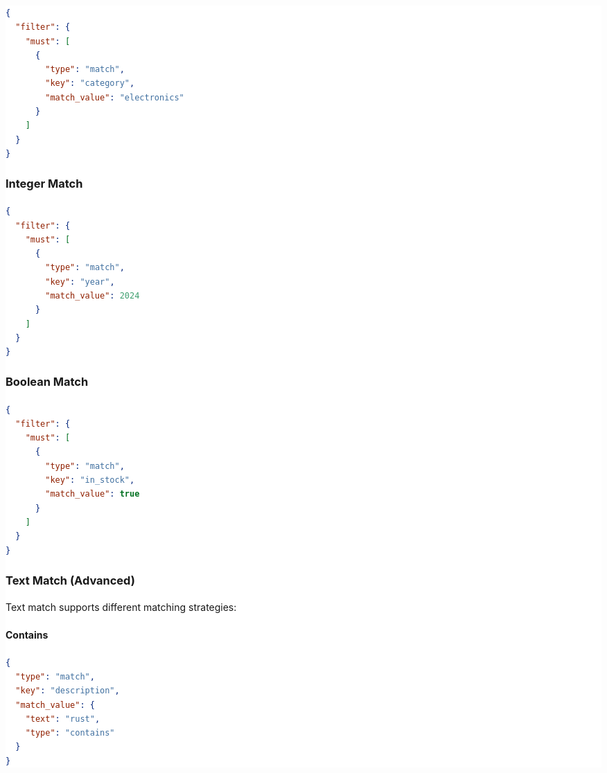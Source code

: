 ```json
{
  "filter": {
    "must": [
      {
        "type": "match",
        "key": "category",
        "match_value": "electronics"
      }
    ]
  }
}
```

### Integer Match

```json
{
  "filter": {
    "must": [
      {
        "type": "match",
        "key": "year",
        "match_value": 2024
      }
    ]
  }
}
```

### Boolean Match

```json
{
  "filter": {
    "must": [
      {
        "type": "match",
        "key": "in_stock",
        "match_value": true
      }
    ]
  }
}
```

### Text Match (Advanced)

Text match supports different matching strategies:

#### Contains

```json
{
  "type": "match",
  "key": "description",
  "match_value": {
    "text": "rust",
    "type": "contains"
  }
}
```
